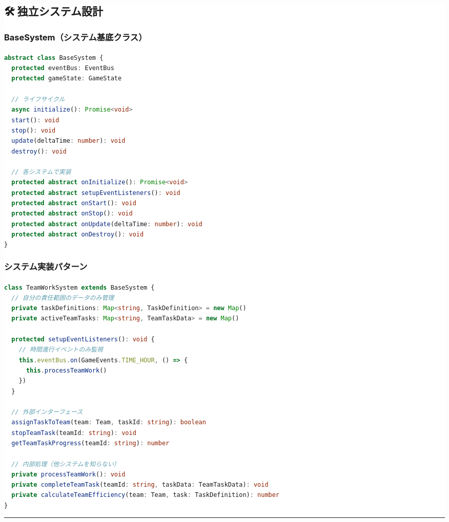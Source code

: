 
## 🛠️ 独立システム設計

### BaseSystem（システム基底クラス）
```typescript
abstract class BaseSystem {
  protected eventBus: EventBus
  protected gameState: GameState
  
  // ライフサイクル
  async initialize(): Promise<void>
  start(): void
  stop(): void
  update(deltaTime: number): void
  destroy(): void
  
  // 各システムで実装
  protected abstract onInitialize(): Promise<void>
  protected abstract setupEventListeners(): void
  protected abstract onStart(): void
  protected abstract onStop(): void
  protected abstract onUpdate(deltaTime: number): void
  protected abstract onDestroy(): void
}
```

### システム実装パターン
```typescript
class TeamWorkSystem extends BaseSystem {
  // 自分の責任範囲のデータのみ管理
  private taskDefinitions: Map<string, TaskDefinition> = new Map()
  private activeTeamTasks: Map<string, TeamTaskData> = new Map()
  
  protected setupEventListeners(): void {
    // 時間進行イベントのみ監視
    this.eventBus.on(GameEvents.TIME_HOUR, () => {
      this.processTeamWork()
    })
  }
  
  // 外部インターフェース
  assignTaskToTeam(team: Team, taskId: string): boolean
  stopTeamTask(teamId: string): void
  getTeamTaskProgress(teamId: string): number
  
  // 内部処理（他システムを知らない）
  private processTeamWork(): void
  private completeTeamTask(teamId: string, taskData: TeamTaskData): void
  private calculateTeamEfficiency(team: Team, task: TaskDefinition): number
}
```

---